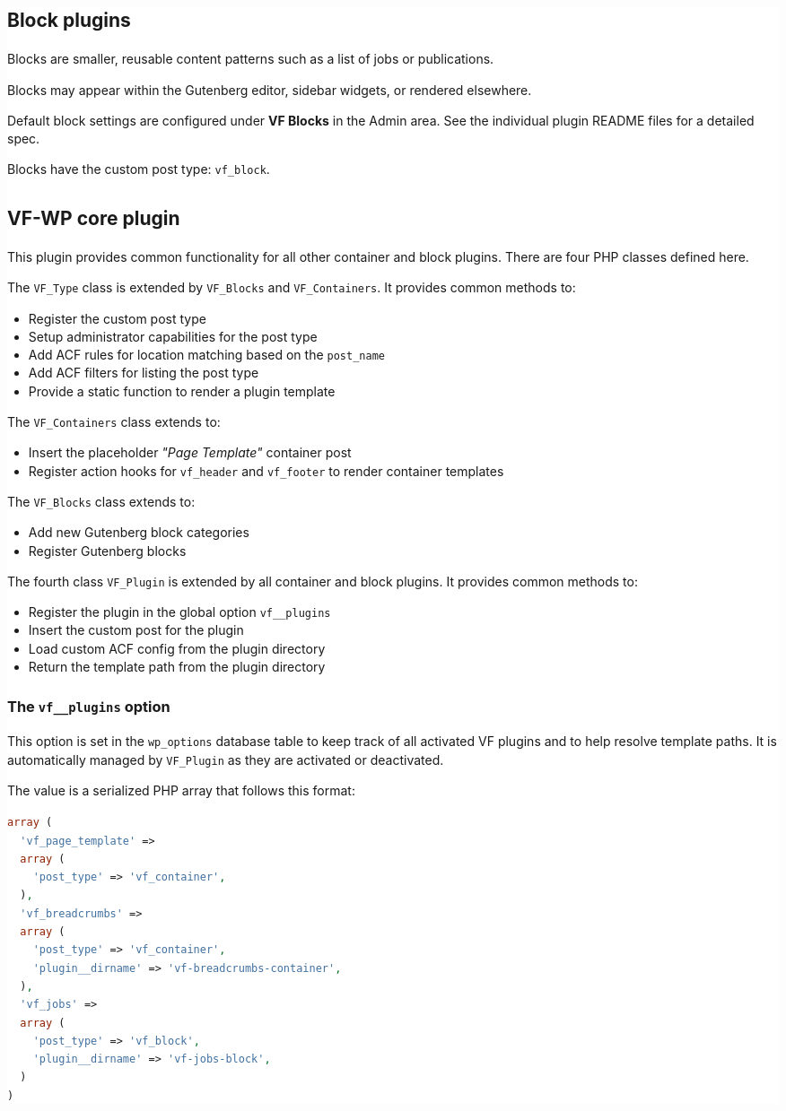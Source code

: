 ## Block plugins

Blocks are smaller, reusable content patterns such as a list of jobs or publications.

Blocks may appear within the Gutenberg editor, sidebar widgets, or rendered elsewhere.

Default block settings are configured under **VF Blocks** in the Admin area. See the individual plugin README files for a detailed spec.

Blocks have the custom post type: `vf_block`.

## VF-WP core plugin

This plugin provides common functionality for all other container and block plugins. There are four PHP classes defined here.

The `VF_Type` class is extended by `VF_Blocks` and `VF_Containers`. It provides common methods to:

* Register the custom post type
* Setup administrator capabilities for the post type
* Add ACF rules for location matching based on the `post_name`
* Add ACF filters for listing the post type
* Provide a static function to render a plugin template

The `VF_Containers` class extends to:

* Insert the placeholder *"Page Template"* container post
* Register action hooks for `vf_header` and `vf_footer` to render container templates

The `VF_Blocks` class extends to:

* Add new Gutenberg block categories
* Register Gutenberg blocks

The fourth class `VF_Plugin` is extended by all container and block plugins. It provides common methods to:

* Register the plugin in the global option `vf__plugins`
* Insert the custom post for the plugin
* Load custom ACF config from the plugin directory
* Return the template path from the plugin directory

### The `vf__plugins` option

This option is set in the `wp_options` database table to keep track of all activated VF plugins and to help resolve template paths. It is automatically managed by `VF_Plugin` as they are activated or deactivated.

The value is a serialized PHP array that follows this format:

```php
array (
  'vf_page_template' =>
  array (
    'post_type' => 'vf_container',
  ),
  'vf_breadcrumbs' =>
  array (
    'post_type' => 'vf_container',
    'plugin__dirname' => 'vf-breadcrumbs-container',
  ),
  'vf_jobs' =>
  array (
    'post_type' => 'vf_block',
    'plugin__dirname' => 'vf-jobs-block',
  )
)
```
